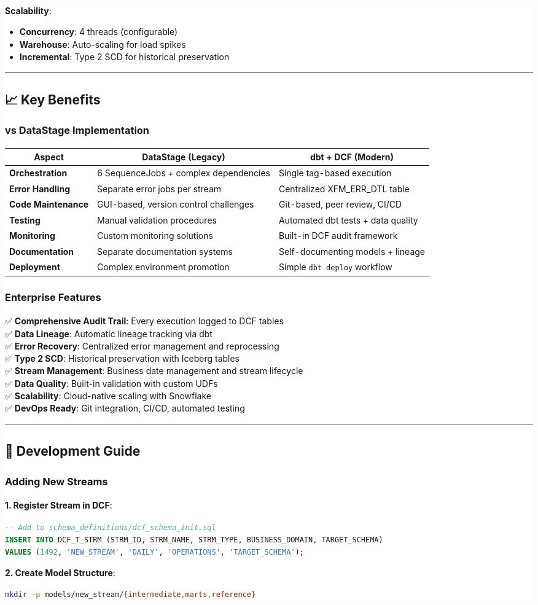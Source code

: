 **Scalability**:
- **Concurrency**: 4 threads (configurable)
- **Warehouse**: Auto-scaling for load spikes
- **Incremental**: Type 2 SCD for historical preservation

---

## 📈 Key Benefits

### **vs DataStage Implementation**

| **Aspect** | **DataStage (Legacy)** | **dbt + DCF (Modern)** |
|------------|------------------------|-------------------------|
| **Orchestration** | 6 SequenceJobs + complex dependencies | Single tag-based execution |
| **Error Handling** | Separate error jobs per stream | Centralized XFM_ERR_DTL table |
| **Code Maintenance** | GUI-based, version control challenges | Git-based, peer review, CI/CD |
| **Testing** | Manual validation procedures | Automated dbt tests + data quality |
| **Monitoring** | Custom monitoring solutions | Built-in DCF audit framework |
| **Documentation** | Separate documentation systems | Self-documenting models + lineage |
| **Deployment** | Complex environment promotion | Simple `dbt deploy` workflow |

### **Enterprise Features**

✅ **Comprehensive Audit Trail**: Every execution logged to DCF tables  
✅ **Data Lineage**: Automatic lineage tracking via dbt  
✅ **Error Recovery**: Centralized error management and reprocessing  
✅ **Type 2 SCD**: Historical preservation with Iceberg tables  
✅ **Stream Management**: Business date management and stream lifecycle  
✅ **Data Quality**: Built-in validation with custom UDFs  
✅ **Scalability**: Cloud-native scaling with Snowflake  
✅ **DevOps Ready**: Git integration, CI/CD, automated testing  

---

## 🔧 Development Guide

### **Adding New Streams**

**1. Register Stream in DCF**:
```sql
-- Add to schema_definitions/dcf_schema_init.sql
INSERT INTO DCF_T_STRM (STRM_ID, STRM_NAME, STRM_TYPE, BUSINESS_DOMAIN, TARGET_SCHEMA)
VALUES (1492, 'NEW_STREAM', 'DAILY', 'OPERATIONS', 'TARGET_SCHEMA');
```

**2. Create Model Structure**:
```bash
mkdir -p models/new_stream/{intermediate,marts,reference}
```
